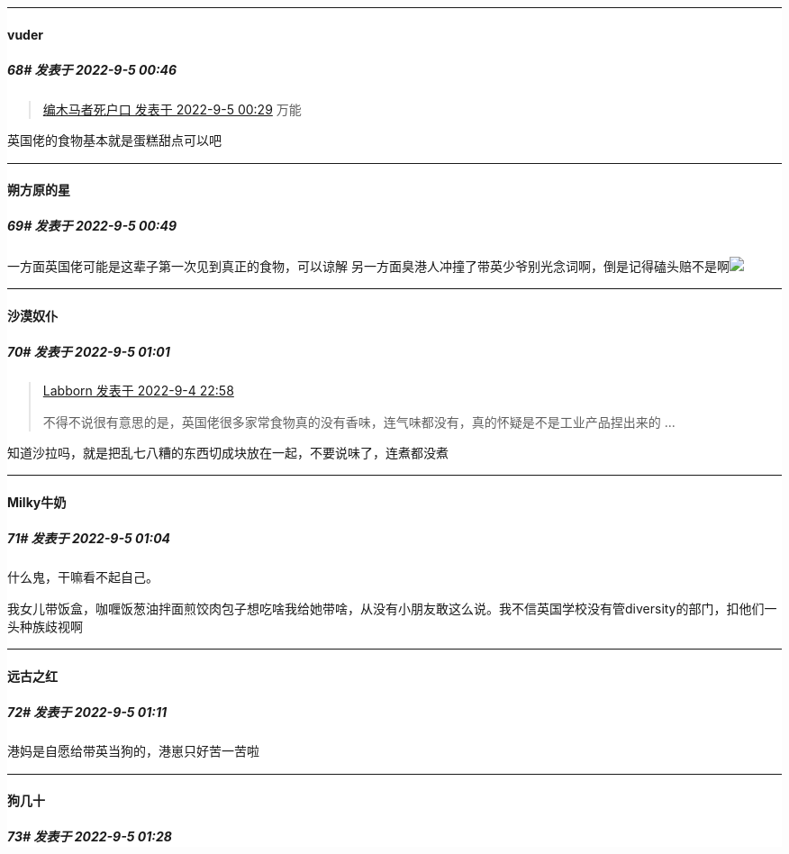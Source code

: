 *****

####  vuder  
##### 68#       发表于 2022-9-5 00:46

<blockquote><a href="httphttps://bbs.saraba1st.com/2b/forum.php?mod=redirect&amp;goto=findpost&amp;pid=57343268&amp;ptid=2090731" target="_blank">编木马者死户口 发表于 2022-9-5 00:29</a>
万能</blockquote>
英国佬的食物基本就是蛋糕甜点可以吧

*****

####  朔方原的星  
##### 69#       发表于 2022-9-5 00:49

一方面英国佬可能是这辈子第一次见到真正的食物，可以谅解
另一方面臭港人冲撞了带英少爷别光念词啊，倒是记得磕头赔不是啊<img src="https://static.saraba1st.com/image/smiley/face2017/067.png" referrerpolicy="no-referrer">



*****

####  沙漠奴仆  
##### 70#       发表于 2022-9-5 01:01

<blockquote><a href="httphttps://bbs.saraba1st.com/2b/forum.php?mod=redirect&amp;goto=findpost&amp;pid=57342319&amp;ptid=2090731" target="_blank">Labborn 发表于 2022-9-4 22:58</a>

不得不说很有意思的是，英国佬很多家常食物真的没有香味，连气味都没有，真的怀疑是不是工业产品捏出来的 ...</blockquote>
知道沙拉吗，就是把乱七八糟的东西切成块放在一起，不要说味了，连煮都没煮



*****

####  Milky牛奶  
##### 71#       发表于 2022-9-5 01:04

什么鬼，干嘛看不起自己。

我女儿带饭盒，咖喱饭葱油拌面煎饺肉包子想吃啥我给她带啥，从没有小朋友敢这么说。我不信英国学校没有管diversity的部门，扣他们一头种族歧视啊

*****

####  远古之红  
##### 72#       发表于 2022-9-5 01:11

港妈是自愿给带英当狗的，港崽只好苦一苦啦



*****

####  狗几十  
##### 73#       发表于 2022-9-5 01:28
